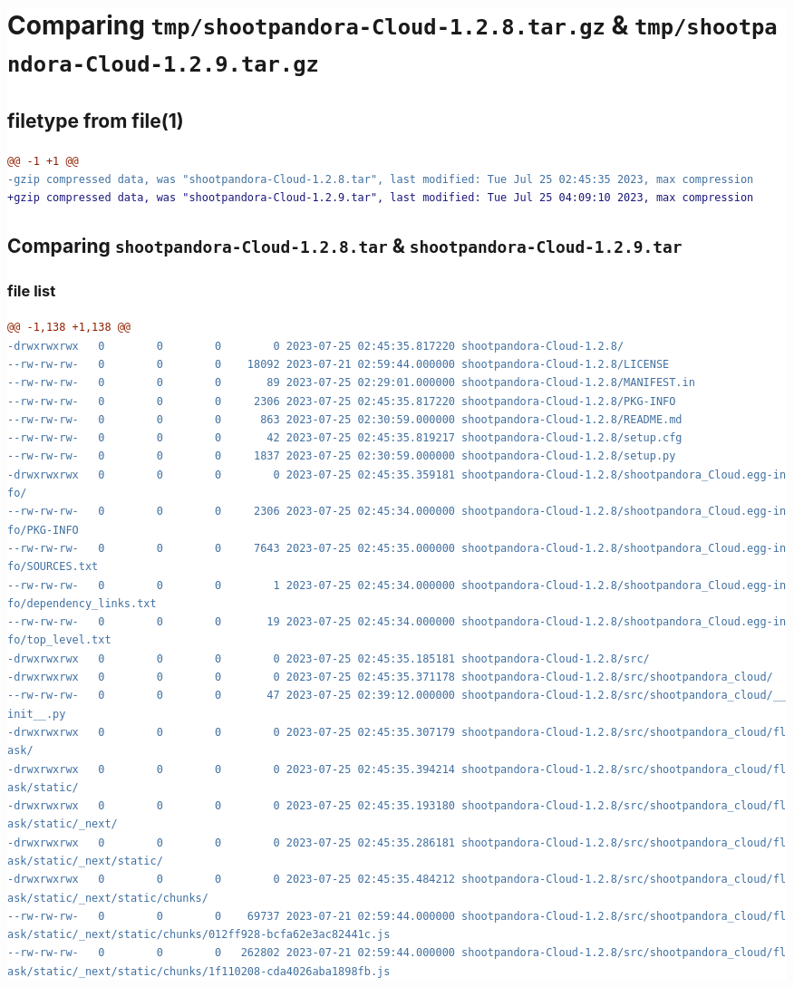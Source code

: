 # Comparing `tmp/shootpandora-Cloud-1.2.8.tar.gz` & `tmp/shootpandora-Cloud-1.2.9.tar.gz`

## filetype from file(1)

```diff
@@ -1 +1 @@
-gzip compressed data, was "shootpandora-Cloud-1.2.8.tar", last modified: Tue Jul 25 02:45:35 2023, max compression
+gzip compressed data, was "shootpandora-Cloud-1.2.9.tar", last modified: Tue Jul 25 04:09:10 2023, max compression
```

## Comparing `shootpandora-Cloud-1.2.8.tar` & `shootpandora-Cloud-1.2.9.tar`

### file list

```diff
@@ -1,138 +1,138 @@
-drwxrwxrwx   0        0        0        0 2023-07-25 02:45:35.817220 shootpandora-Cloud-1.2.8/
--rw-rw-rw-   0        0        0    18092 2023-07-21 02:59:44.000000 shootpandora-Cloud-1.2.8/LICENSE
--rw-rw-rw-   0        0        0       89 2023-07-25 02:29:01.000000 shootpandora-Cloud-1.2.8/MANIFEST.in
--rw-rw-rw-   0        0        0     2306 2023-07-25 02:45:35.817220 shootpandora-Cloud-1.2.8/PKG-INFO
--rw-rw-rw-   0        0        0      863 2023-07-25 02:30:59.000000 shootpandora-Cloud-1.2.8/README.md
--rw-rw-rw-   0        0        0       42 2023-07-25 02:45:35.819217 shootpandora-Cloud-1.2.8/setup.cfg
--rw-rw-rw-   0        0        0     1837 2023-07-25 02:30:59.000000 shootpandora-Cloud-1.2.8/setup.py
-drwxrwxrwx   0        0        0        0 2023-07-25 02:45:35.359181 shootpandora-Cloud-1.2.8/shootpandora_Cloud.egg-info/
--rw-rw-rw-   0        0        0     2306 2023-07-25 02:45:34.000000 shootpandora-Cloud-1.2.8/shootpandora_Cloud.egg-info/PKG-INFO
--rw-rw-rw-   0        0        0     7643 2023-07-25 02:45:35.000000 shootpandora-Cloud-1.2.8/shootpandora_Cloud.egg-info/SOURCES.txt
--rw-rw-rw-   0        0        0        1 2023-07-25 02:45:34.000000 shootpandora-Cloud-1.2.8/shootpandora_Cloud.egg-info/dependency_links.txt
--rw-rw-rw-   0        0        0       19 2023-07-25 02:45:34.000000 shootpandora-Cloud-1.2.8/shootpandora_Cloud.egg-info/top_level.txt
-drwxrwxrwx   0        0        0        0 2023-07-25 02:45:35.185181 shootpandora-Cloud-1.2.8/src/
-drwxrwxrwx   0        0        0        0 2023-07-25 02:45:35.371178 shootpandora-Cloud-1.2.8/src/shootpandora_cloud/
--rw-rw-rw-   0        0        0       47 2023-07-25 02:39:12.000000 shootpandora-Cloud-1.2.8/src/shootpandora_cloud/__init__.py
-drwxrwxrwx   0        0        0        0 2023-07-25 02:45:35.307179 shootpandora-Cloud-1.2.8/src/shootpandora_cloud/flask/
-drwxrwxrwx   0        0        0        0 2023-07-25 02:45:35.394214 shootpandora-Cloud-1.2.8/src/shootpandora_cloud/flask/static/
-drwxrwxrwx   0        0        0        0 2023-07-25 02:45:35.193180 shootpandora-Cloud-1.2.8/src/shootpandora_cloud/flask/static/_next/
-drwxrwxrwx   0        0        0        0 2023-07-25 02:45:35.286181 shootpandora-Cloud-1.2.8/src/shootpandora_cloud/flask/static/_next/static/
-drwxrwxrwx   0        0        0        0 2023-07-25 02:45:35.484212 shootpandora-Cloud-1.2.8/src/shootpandora_cloud/flask/static/_next/static/chunks/
--rw-rw-rw-   0        0        0    69737 2023-07-21 02:59:44.000000 shootpandora-Cloud-1.2.8/src/shootpandora_cloud/flask/static/_next/static/chunks/012ff928-bcfa62e3ac82441c.js
--rw-rw-rw-   0        0        0   262802 2023-07-21 02:59:44.000000 shootpandora-Cloud-1.2.8/src/shootpandora_cloud/flask/static/_next/static/chunks/1f110208-cda4026aba1898fb.js
```